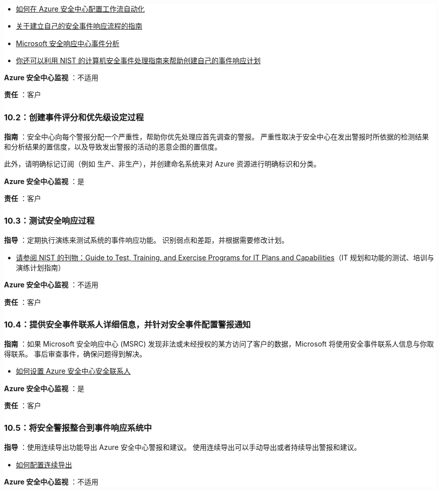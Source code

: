 * [如何在 Azure 安全中心配置工作流自动化](/security-center/security-center-planning-and-operations-guide)

* [关于建立自己的安全事件响应流程的指南](https://msrc-blog.microsoft.com/2019/07/01/inside-the-msrc-building-your-own-security-incident-response-process/)

* [Microsoft 安全响应中心事件分析](https://msrc-blog.microsoft.com/2019/07/01/inside-the-msrc-building-your-own-security-incident-response-process/)

* [你还可以利用 NIST 的计算机安全事件处理指南来帮助创建自己的事件响应计划](https://nvlpubs.nist.gov/nistpubs/SpecialPublications/NIST.SP.800-61r2.pdf)

**Azure 安全中心监视** ：不适用

**责任** ：客户

### <a name="102-create-an-incident-scoring-and-prioritization-procedure"></a>10.2：创建事件评分和优先级设定过程

**指南** ：安全中心向每个警报分配一个严重性，帮助你优先处理应首先调查的警报。 严重性取决于安全中心在发出警报时所依据的检测结果和分析结果的置信度，以及导致发出警报的活动的恶意企图的置信度。

此外，请明确标记订阅（例如 生产、非生产），并创建命名系统来对 Azure 资源进行明确标识和分类。

**Azure 安全中心监视** ：是

**责任** ：客户

### <a name="103-test-security-response-procedures"></a>10.3：测试安全响应过程

**指导** ：定期执行演练来测试系统的事件响应功能。 识别弱点和差距，并根据需要修改计划。

* [请参阅 NIST 的刊物：Guide to Test, Training, and Exercise Programs for IT Plans and Capabilities](https://nvlpubs.nist.gov/nistpubs/Legacy/SP/nistspecialpublication800-84.pdf)（IT 规划和功能的测试、培训与演练计划指南）

**Azure 安全中心监视** ：不适用

**责任** ：客户

### <a name="104-provide-security-incident-contact-details-and-configure-alert-notifications-for-security-incidents"></a>10.4：提供安全事件联系人详细信息，并针对安全事件配置警报通知

**指南** ：如果 Microsoft 安全响应中心 (MSRC) 发现非法或未经授权的某方访问了客户的数据，Microsoft 将使用安全事件联系人信息与你取得联系。 事后审查事件，确保问题得到解决。

* [如何设置 Azure 安全中心安全联系人](/security-center/security-center-provide-security-contact-details)

**Azure 安全中心监视** ：是

**责任** ：客户

### <a name="105-incorporate-security-alerts-into-your-incident-response-system"></a>10.5：将安全警报整合到事件响应系统中

**指导** ：使用连续导出功能导出 Azure 安全中心警报和建议。 使用连续导出可以手动导出或者持续导出警报和建议。

* [如何配置连续导出](/security-center/continuous-export)

**Azure 安全中心监视** ：不适用
